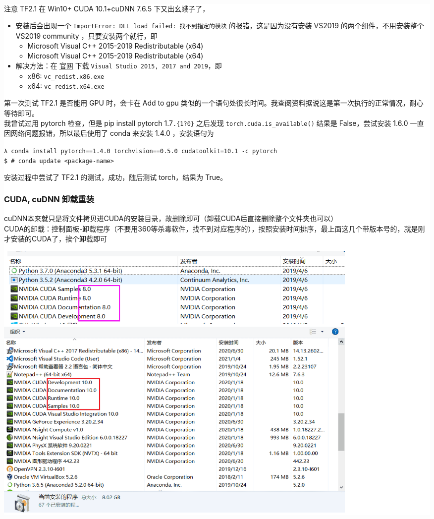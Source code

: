 注意 TF2.1 在 Win10+ CUDA 10.1+cuDNN 7.6.5 下又出幺蛾子了，
- 安装后会出现一个 `ImportError: DLL load failed: 找不到指定的模块` 的报错，这是因为没有安装 VS2019 的两个组件，不用安装整个 VS2019 community ，只要安装两个就行，即
  - Microsoft Visual C++ 2015-2019 Redistributable (x64)
  - Microsoft Visual C++ 2015-2019 Redistributable (x64)
- 解决方法：在 [官网](https://support.microsoft.com/en-us/help/2977003/the-latest-supported-visual-c-downloads) 下载 `Visual Studio 2015, 2017 and 2019`，即
  - x86: `vc_redist.x86.exe`
  - x64: `vc_redist.x64.exe`

第一次测试 TF2.1 是否能用 GPU 时，会卡在 Add to gpu 类似的一个语句处很长时间。我查阅资料据说这是第一次执行的正常情况，耐心等待即可。  
我曾试过用 pytorch 检查，但是 pip install pytorch 1.7`.{1?0}` 之后发现 `torch.cuda.is_available()` 结果是 False，尝试安装 1.6.0 一直因网络问题报错，所以最后使用了 conda 来安装 1.4.0 ，安装语句为 
```shell
λ conda install pytorch==1.4.0 torchvision==0.5.0 cudatoolkit=10.1 -c pytorch
$ # conda update <package-name>
```
安装过程中尝试了 TF2.1 的测试，成功，随后测试 torch，结果为 True。

### CUDA, cuDNN 卸载重装

cuDNN本来就只是将文件拷贝进CUDA的安装目录，故删除即可（卸载CUDA后直接删除整个文件夹也可以）  
CUDA的卸载：控制面板-卸载程序（不要用360等杀毒软件，找不到对应程序的），按照安装时间排序，最上面这几个带版本号的，就是刚才安装的CUDA了，挨个卸载即可  

<img src="/images/2024-12/20190407161507623.png" width="80%">
<img src="/images/2021-01/0105_CUDA10.0_reinstall.png" width="80%">
